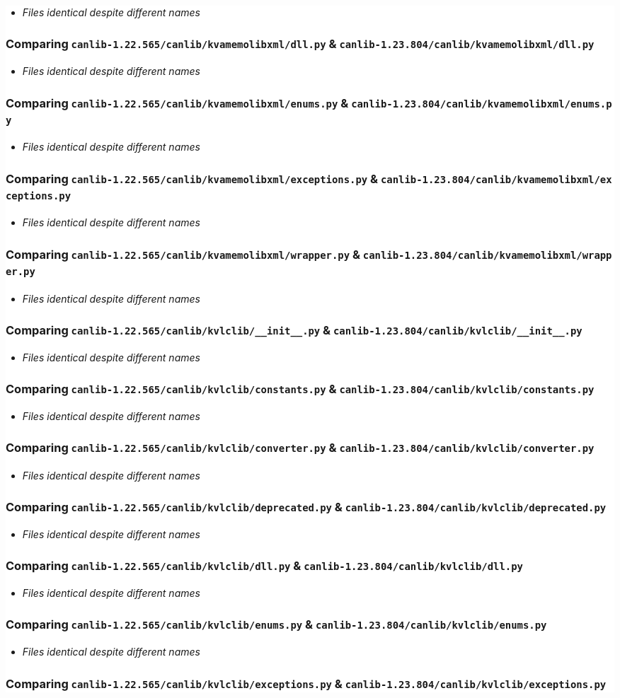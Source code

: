  * *Files identical despite different names*

### Comparing `canlib-1.22.565/canlib/kvamemolibxml/dll.py` & `canlib-1.23.804/canlib/kvamemolibxml/dll.py`

 * *Files identical despite different names*

### Comparing `canlib-1.22.565/canlib/kvamemolibxml/enums.py` & `canlib-1.23.804/canlib/kvamemolibxml/enums.py`

 * *Files identical despite different names*

### Comparing `canlib-1.22.565/canlib/kvamemolibxml/exceptions.py` & `canlib-1.23.804/canlib/kvamemolibxml/exceptions.py`

 * *Files identical despite different names*

### Comparing `canlib-1.22.565/canlib/kvamemolibxml/wrapper.py` & `canlib-1.23.804/canlib/kvamemolibxml/wrapper.py`

 * *Files identical despite different names*

### Comparing `canlib-1.22.565/canlib/kvlclib/__init__.py` & `canlib-1.23.804/canlib/kvlclib/__init__.py`

 * *Files identical despite different names*

### Comparing `canlib-1.22.565/canlib/kvlclib/constants.py` & `canlib-1.23.804/canlib/kvlclib/constants.py`

 * *Files identical despite different names*

### Comparing `canlib-1.22.565/canlib/kvlclib/converter.py` & `canlib-1.23.804/canlib/kvlclib/converter.py`

 * *Files identical despite different names*

### Comparing `canlib-1.22.565/canlib/kvlclib/deprecated.py` & `canlib-1.23.804/canlib/kvlclib/deprecated.py`

 * *Files identical despite different names*

### Comparing `canlib-1.22.565/canlib/kvlclib/dll.py` & `canlib-1.23.804/canlib/kvlclib/dll.py`

 * *Files identical despite different names*

### Comparing `canlib-1.22.565/canlib/kvlclib/enums.py` & `canlib-1.23.804/canlib/kvlclib/enums.py`

 * *Files identical despite different names*

### Comparing `canlib-1.22.565/canlib/kvlclib/exceptions.py` & `canlib-1.23.804/canlib/kvlclib/exceptions.py`
